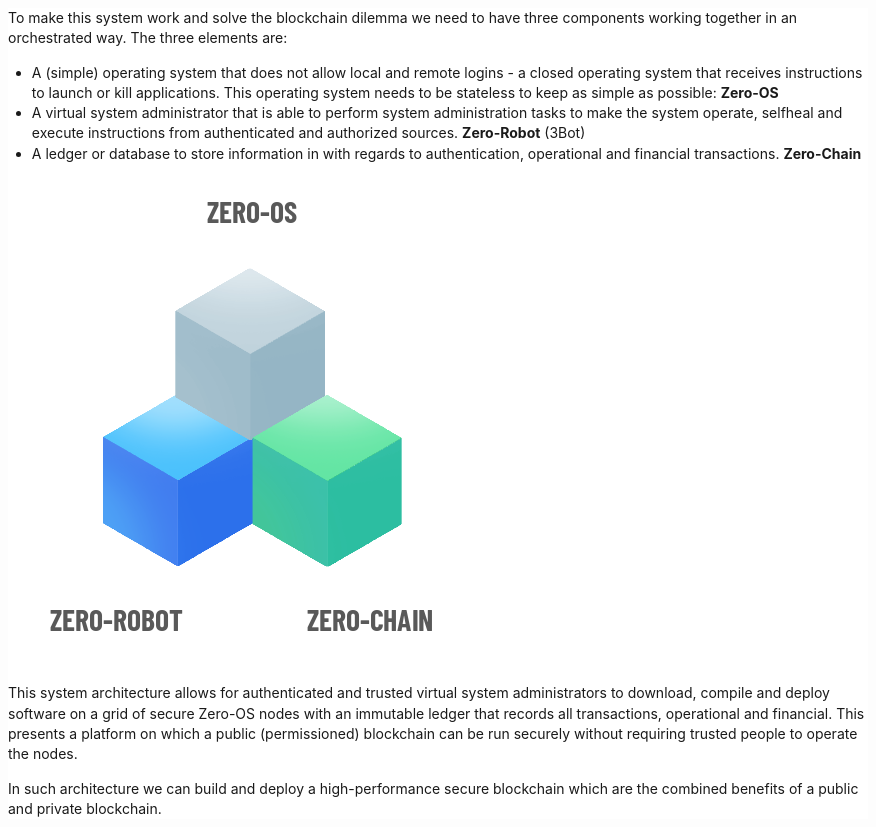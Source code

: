 

To make this system work and solve the blockchain dilemma we need to have three components working together in an orchestrated way.  The three elements are:



*   A (simple) operating system that does not allow local and remote logins - a closed operating system that receives instructions to launch or kill applications.  This operating system  needs to be stateless to keep as simple as possible: **Zero-OS**
*   A virtual system administrator that is able to perform system administration tasks to make the system operate, selfheal and execute instructions from authenticated and authorized sources.  **Zero-Robot** (3Bot)
*   A ledger or database to store information in with regards to authentication, operational and financial transactions. **Zero-Chain**


![alt_text](img/blocks.png)



This system architecture allows for authenticated and trusted virtual system administrators to download, compile and deploy software on a grid of secure Zero-OS nodes with an immutable ledger that records all transactions, operational and financial.   This presents a platform on which a public (permissioned) blockchain can be run securely without requiring trusted people to operate the nodes.   

In such architecture we can build and deploy a high-performance secure blockchain which are the combined benefits of a public and private blockchain.
